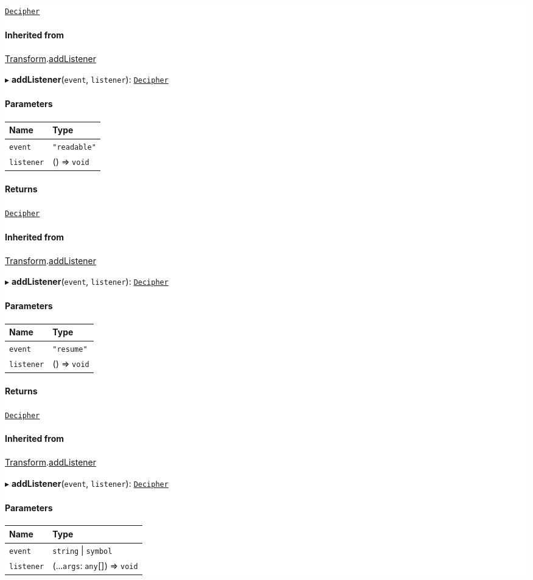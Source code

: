 [`Decipher`](https://github.com/oven-sh/bun-types/blob/master/api-docs/classes/crypto_.Decipher.md)

#### Inherited from

[Transform](https://github.com/oven-sh/bun-types/blob/master/api-docs/classes/stream_.Transform.md).[addListener](https://github.com/oven-sh/bun-types/blob/master/api-docs/classes/stream_.Transform.md#addlistener)

▸ **addListener**(`event`, `listener`): [`Decipher`](https://github.com/oven-sh/bun-types/blob/master/api-docs/classes/crypto_.Decipher.md)

#### Parameters

| Name | Type |
| :------ | :------ |
| `event` | ``"readable"`` |
| `listener` | () => `void` |

#### Returns

[`Decipher`](https://github.com/oven-sh/bun-types/blob/master/api-docs/classes/crypto_.Decipher.md)

#### Inherited from

[Transform](https://github.com/oven-sh/bun-types/blob/master/api-docs/classes/stream_.Transform.md).[addListener](https://github.com/oven-sh/bun-types/blob/master/api-docs/classes/stream_.Transform.md#addlistener)

▸ **addListener**(`event`, `listener`): [`Decipher`](https://github.com/oven-sh/bun-types/blob/master/api-docs/classes/crypto_.Decipher.md)

#### Parameters

| Name | Type |
| :------ | :------ |
| `event` | ``"resume"`` |
| `listener` | () => `void` |

#### Returns

[`Decipher`](https://github.com/oven-sh/bun-types/blob/master/api-docs/classes/crypto_.Decipher.md)

#### Inherited from

[Transform](https://github.com/oven-sh/bun-types/blob/master/api-docs/classes/stream_.Transform.md).[addListener](https://github.com/oven-sh/bun-types/blob/master/api-docs/classes/stream_.Transform.md#addlistener)

▸ **addListener**(`event`, `listener`): [`Decipher`](https://github.com/oven-sh/bun-types/blob/master/api-docs/classes/crypto_.Decipher.md)

#### Parameters

| Name | Type |
| :------ | :------ |
| `event` | `string` \| `symbol` |
| `listener` | (...`args`: `any`[]) => `void` |
